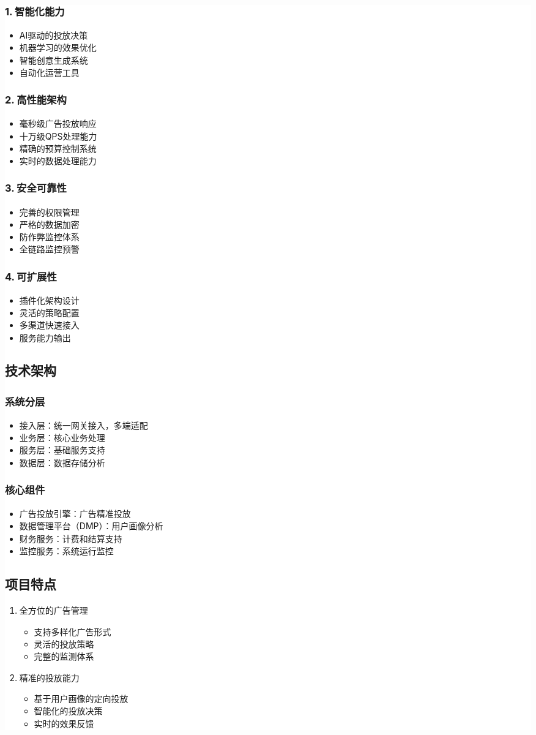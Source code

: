 ### 1. 智能化能力
- AI驱动的投放决策
- 机器学习的效果优化
- 智能创意生成系统
- 自动化运营工具

### 2. 高性能架构
- 毫秒级广告投放响应
- 十万级QPS处理能力
- 精确的预算控制系统
- 实时的数据处理能力

### 3. 安全可靠性
- 完善的权限管理
- 严格的数据加密
- 防作弊监控体系
- 全链路监控预警

### 4. 可扩展性
- 插件化架构设计
- 灵活的策略配置
- 多渠道快速接入
- 服务能力输出

## 技术架构
### 系统分层
- 接入层：统一网关接入，多端适配
- 业务层：核心业务处理
- 服务层：基础服务支持
- 数据层：数据存储分析

### 核心组件
- 广告投放引擎：广告精准投放
- 数据管理平台（DMP）：用户画像分析
- 财务服务：计费和结算支持
- 监控服务：系统运行监控

## 项目特点
1. 全方位的广告管理
   - 支持多样化广告形式
   - 灵活的投放策略
   - 完整的监测体系

2. 精准的投放能力
   - 基于用户画像的定向投放
   - 智能化的投放决策
   - 实时的效果反馈
